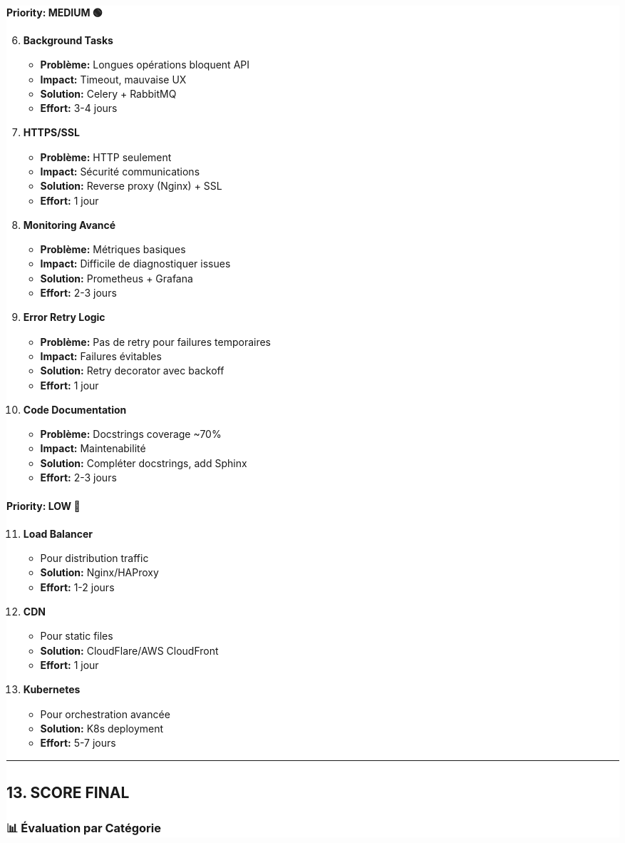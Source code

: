 #### **Priority: MEDIUM** 🟢

6. **Background Tasks**
   - **Problème:** Longues opérations bloquent API
   - **Impact:** Timeout, mauvaise UX
   - **Solution:** Celery + RabbitMQ
   - **Effort:** 3-4 jours

7. **HTTPS/SSL**
   - **Problème:** HTTP seulement
   - **Impact:** Sécurité communications
   - **Solution:** Reverse proxy (Nginx) + SSL
   - **Effort:** 1 jour

8. **Monitoring Avancé**
   - **Problème:** Métriques basiques
   - **Impact:** Difficile de diagnostiquer issues
   - **Solution:** Prometheus + Grafana
   - **Effort:** 2-3 jours

9. **Error Retry Logic**
   - **Problème:** Pas de retry pour failures temporaires
   - **Impact:** Failures évitables
   - **Solution:** Retry decorator avec backoff
   - **Effort:** 1 jour

10. **Code Documentation**
    - **Problème:** Docstrings coverage ~70%
    - **Impact:** Maintenabilité
    - **Solution:** Compléter docstrings, add Sphinx
    - **Effort:** 2-3 jours

#### **Priority: LOW** 🔵

11. **Load Balancer**
    - Pour distribution traffic
    - **Solution:** Nginx/HAProxy
    - **Effort:** 1-2 jours

12. **CDN**
    - Pour static files
    - **Solution:** CloudFlare/AWS CloudFront
    - **Effort:** 1 jour

13. **Kubernetes**
    - Pour orchestration avancée
    - **Solution:** K8s deployment
    - **Effort:** 5-7 jours

---

## 13. SCORE FINAL

### 📊 Évaluation par Catégorie

